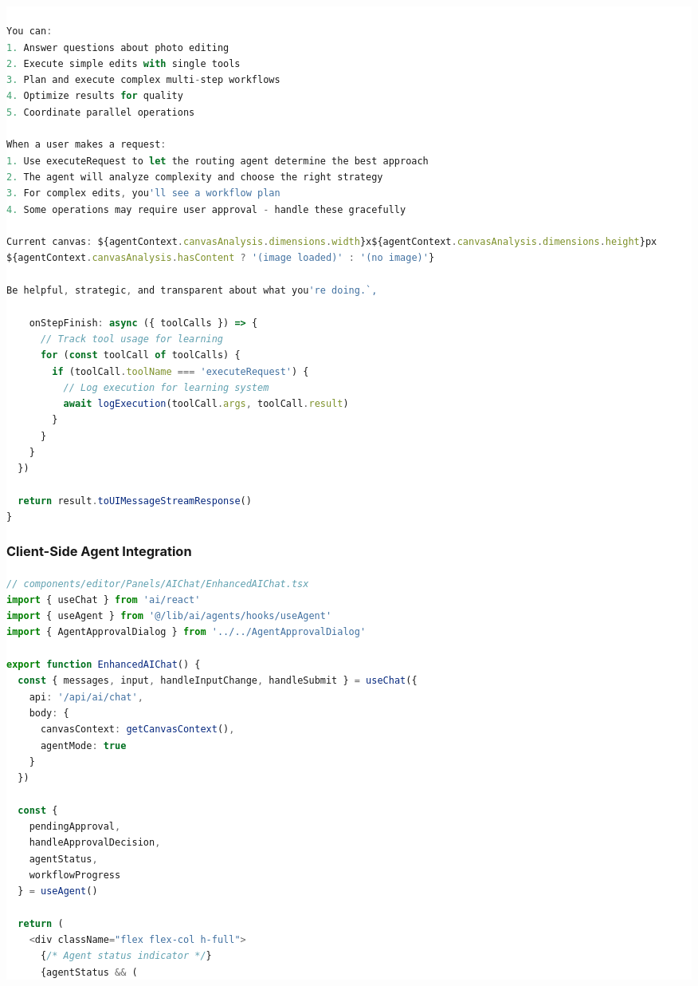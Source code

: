 ```typescript

You can:
1. Answer questions about photo editing
2. Execute simple edits with single tools
3. Plan and execute complex multi-step workflows
4. Optimize results for quality
5. Coordinate parallel operations

When a user makes a request:
1. Use executeRequest to let the routing agent determine the best approach
2. The agent will analyze complexity and choose the right strategy
3. For complex edits, you'll see a workflow plan
4. Some operations may require user approval - handle these gracefully

Current canvas: ${agentContext.canvasAnalysis.dimensions.width}x${agentContext.canvasAnalysis.dimensions.height}px
${agentContext.canvasAnalysis.hasContent ? '(image loaded)' : '(no image)'}

Be helpful, strategic, and transparent about what you're doing.`,
    
    onStepFinish: async ({ toolCalls }) => {
      // Track tool usage for learning
      for (const toolCall of toolCalls) {
        if (toolCall.toolName === 'executeRequest') {
          // Log execution for learning system
          await logExecution(toolCall.args, toolCall.result)
        }
      }
    }
  })
  
  return result.toUIMessageStreamResponse()
}
```

### Client-Side Agent Integration

```typescript
// components/editor/Panels/AIChat/EnhancedAIChat.tsx
import { useChat } from 'ai/react'
import { useAgent } from '@/lib/ai/agents/hooks/useAgent'
import { AgentApprovalDialog } from '../../AgentApprovalDialog'

export function EnhancedAIChat() {
  const { messages, input, handleInputChange, handleSubmit } = useChat({
    api: '/api/ai/chat',
    body: {
      canvasContext: getCanvasContext(),
      agentMode: true
    }
  })
  
  const {
    pendingApproval,
    handleApprovalDecision,
    agentStatus,
    workflowProgress
  } = useAgent()
  
  return (
    <div className="flex flex-col h-full">
      {/* Agent status indicator */}
      {agentStatus && (
```
